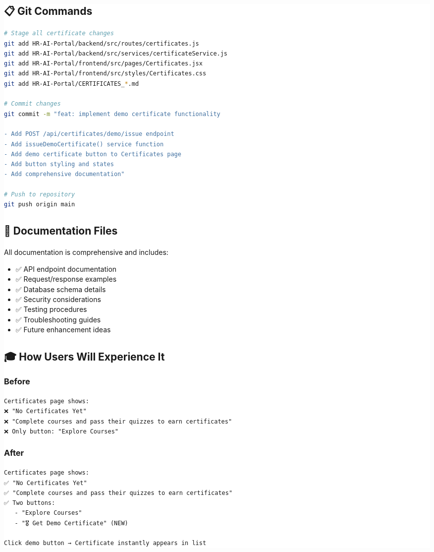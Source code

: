 ## 📋 Git Commands

```bash
# Stage all certificate changes
git add HR-AI-Portal/backend/src/routes/certificates.js
git add HR-AI-Portal/backend/src/services/certificateService.js
git add HR-AI-Portal/frontend/src/pages/Certificates.jsx
git add HR-AI-Portal/frontend/src/styles/Certificates.css
git add HR-AI-Portal/CERTIFICATES_*.md

# Commit changes
git commit -m "feat: implement demo certificate functionality

- Add POST /api/certificates/demo/issue endpoint
- Add issueDemoCertificate() service function
- Add demo certificate button to Certificates page
- Add button styling and states
- Add comprehensive documentation"

# Push to repository
git push origin main
```

## 📖 Documentation Files

All documentation is comprehensive and includes:
- ✅ API endpoint documentation
- ✅ Request/response examples
- ✅ Database schema details
- ✅ Security considerations
- ✅ Testing procedures
- ✅ Troubleshooting guides
- ✅ Future enhancement ideas

## 🎓 How Users Will Experience It

### Before
```
Certificates page shows:
❌ "No Certificates Yet"
❌ "Complete courses and pass their quizzes to earn certificates"
❌ Only button: "Explore Courses"
```

### After
```
Certificates page shows:
✅ "No Certificates Yet"
✅ "Complete courses and pass their quizzes to earn certificates"
✅ Two buttons:
   - "Explore Courses"
   - "🎖️ Get Demo Certificate" (NEW)

Click demo button → Certificate instantly appears in list
```

